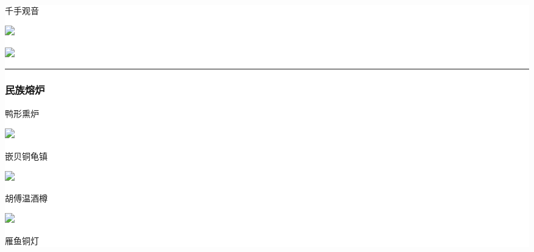 千手观音

![](images/2023-9-21-shanxi_museum-55.jpg)

![](images/2023-9-21-shanxi_museum-56.jpg)

***
### 民族熔炉

鸭形熏炉

![](images/2023-9-21-shanxi_museum-57.jpg)

嵌贝铜龟镇

![](images/2023-9-21-shanxi_museum-58.jpg)

胡傅温酒樽

![](images/2023-9-21-shanxi_museum-59.jpg)

雁鱼铜灯
